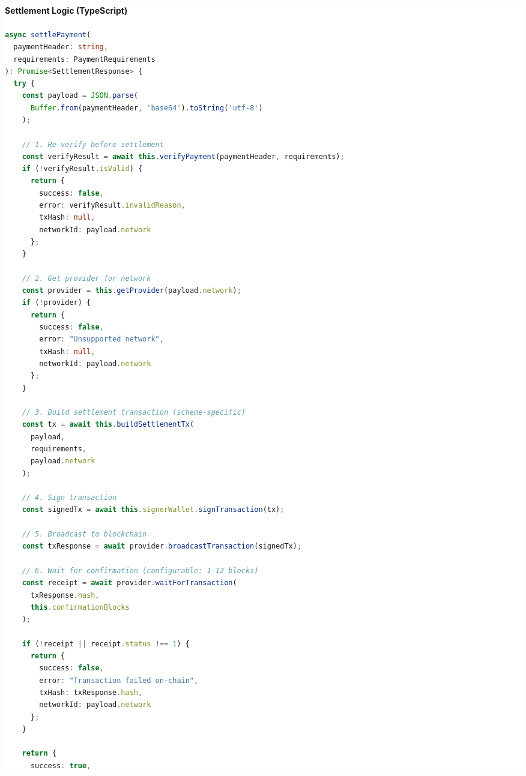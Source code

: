 #### Settlement Logic (TypeScript)

```typescript
async settlePayment(
  paymentHeader: string,
  requirements: PaymentRequirements
): Promise<SettlementResponse> {
  try {
    const payload = JSON.parse(
      Buffer.from(paymentHeader, 'base64').toString('utf-8')
    );

    // 1. Re-verify before settlement
    const verifyResult = await this.verifyPayment(paymentHeader, requirements);
    if (!verifyResult.isValid) {
      return {
        success: false,
        error: verifyResult.invalidReason,
        txHash: null,
        networkId: payload.network
      };
    }

    // 2. Get provider for network
    const provider = this.getProvider(payload.network);
    if (!provider) {
      return {
        success: false,
        error: "Unsupported network",
        txHash: null,
        networkId: payload.network
      };
    }

    // 3. Build settlement transaction (scheme-specific)
    const tx = await this.buildSettlementTx(
      payload,
      requirements,
      payload.network
    );

    // 4. Sign transaction
    const signedTx = await this.signerWallet.signTransaction(tx);

    // 5. Broadcast to blockchain
    const txResponse = await provider.broadcastTransaction(signedTx);

    // 6. Wait for confirmation (configurable: 1-12 blocks)
    const receipt = await provider.waitForTransaction(
      txResponse.hash,
      this.confirmationBlocks
    );

    if (!receipt || receipt.status !== 1) {
      return {
        success: false,
        error: "Transaction failed on-chain",
        txHash: txResponse.hash,
        networkId: payload.network
      };
    }

    return {
      success: true,
```